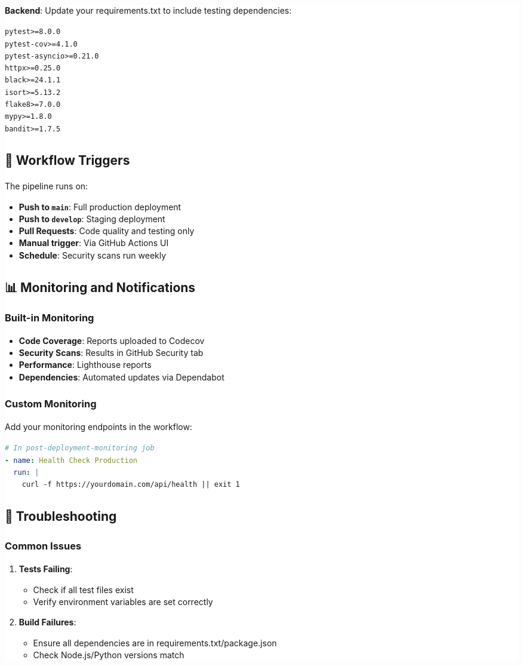 **Backend**: Update your requirements.txt to include testing dependencies:
```
pytest>=8.0.0
pytest-cov>=4.1.0
pytest-asyncio>=0.21.0
httpx>=0.25.0
black>=24.1.1
isort>=5.13.2
flake8>=7.0.0
mypy>=1.8.0
bandit>=1.7.5
```

## 🔄 Workflow Triggers

The pipeline runs on:

- **Push to `main`**: Full production deployment
- **Push to `develop`**: Staging deployment
- **Pull Requests**: Code quality and testing only
- **Manual trigger**: Via GitHub Actions UI
- **Schedule**: Security scans run weekly

## 📊 Monitoring and Notifications

### Built-in Monitoring

- **Code Coverage**: Reports uploaded to Codecov
- **Security Scans**: Results in GitHub Security tab
- **Performance**: Lighthouse reports
- **Dependencies**: Automated updates via Dependabot

### Custom Monitoring

Add your monitoring endpoints in the workflow:

```yaml
# In post-deployment-monitoring job
- name: Health Check Production
  run: |
    curl -f https://yourdomain.com/api/health || exit 1
```

## 🐛 Troubleshooting

### Common Issues

1. **Tests Failing**: 
   - Check if all test files exist
   - Verify environment variables are set correctly

2. **Build Failures**:
   - Ensure all dependencies are in requirements.txt/package.json
   - Check Node.js/Python versions match
